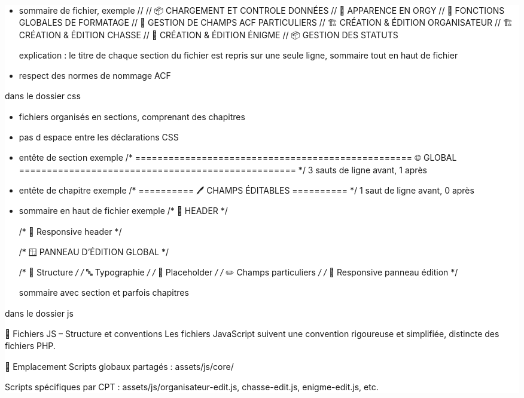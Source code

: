   
  - sommaire de fichier, exemple
      //
      //  📦 CHARGEMENT ET CONTROLE DONNÉES
      //  🧩 APPARENCE EN ORGY
      //  🧩 FONCTIONS GLOBALES DE FORMATAGE
      //  🧩 GESTION DE CHAMPS ACF PARTICULIERS
      //  🏗️ CRÉATION & ÉDITION ORGANISATEUR
      //  🏗️ CRÉATION & ÉDITION CHASSE
      //  🧩 CRÉATION & ÉDITION ÉNIGME
      //  📦 GESTION DES STATUTS

      explication : le titre de chaque section du fichier est repris sur une seule ligne, sommaire tout en haut de fichier

- respect des normes de nommage ACF


dans le dossier css

- fichiers organisés en sections, comprenant des chapitres
- pas d espace entre les déclarations CSS
- entête de section exemple 
  /* ==================================================
   🌐 GLOBAL
   ================================================== */
   3 sauts de ligne avant, 1 après
  
- entête de chapitre exemple
  /* ========== 🖊️ CHAMPS ÉDITABLES ========== */
  1 saut de ligne avant, 0 après

- sommaire en haut de fichier exemple
    /* 🧭 HEADER */

    /* 📱 Responsive header */


  /* 🪟 PANNEAU D’ÉDITION GLOBAL */

    /* 🧱 Structure */
    /* 🔤 Typographie */
    /* 🧪 Placeholder */
    /* ✏️ Champs particuliers */
    /* 📱 Responsive panneau édition */

  sommaire avec section et parfois chapitres



dans le dossier js

🔧 Fichiers JS – Structure et conventions
Les fichiers JavaScript suivent une convention rigoureuse et simplifiée, distincte des fichiers PHP.

📁 Emplacement
Scripts globaux partagés : assets/js/core/

Scripts spécifiques par CPT : assets/js/organisateur-edit.js, chasse-edit.js, enigme-edit.js, etc.
